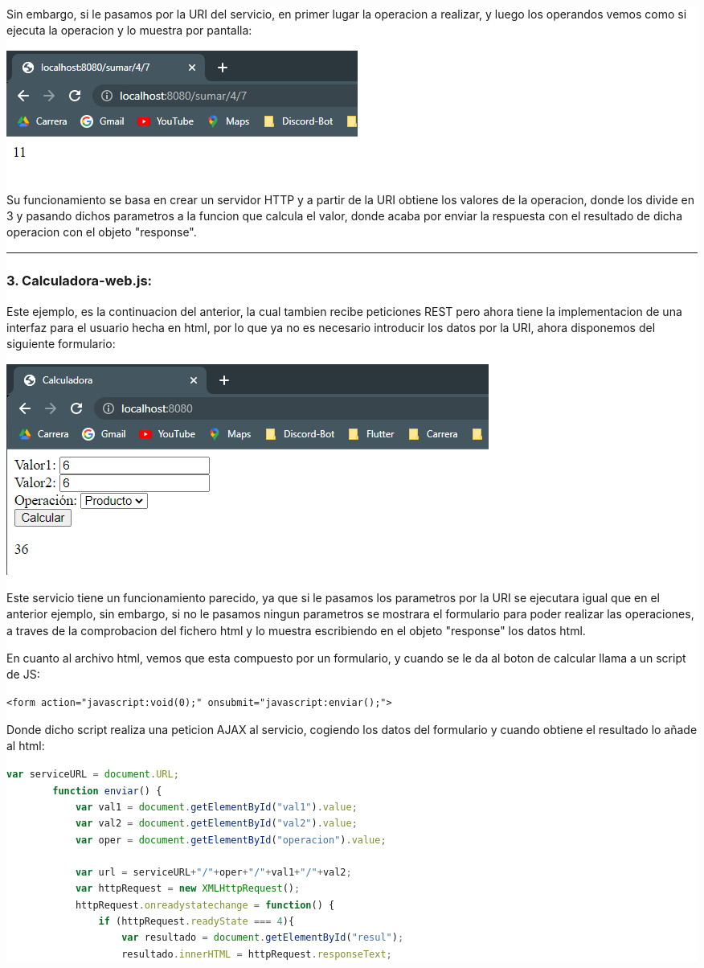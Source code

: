 Sin embargo, si le pasamos por la URI del servicio, en primer lugar la operacion a realizar, y luego los operandos vemos como si ejecuta la operacion y lo muestra por pantalla:

![alt text](img/cap3.png)

Su funcionamiento se basa en crear un servidor HTTP y a partir de la URI obtiene los valores de la operacion, donde los divide en 3 y pasando dichos parametros a la funcion que calcula el valor, donde acaba por enviar la respuesta con el resultado de dicha operacion con el objeto "response".

---

### 3. Calculadora-web.js:

Este ejemplo, es la continuacion del anterior, la cual tambien recibe peticiones REST pero ahora tiene la implementacion de una interfaz para el usuario hecha en html, por lo que ya no es necesario introducir los datos por la URI, ahora disponemos del siguiente formulario:

![alt text](img/cap4.png)

Este servicio tiene un funcionamiento parecido, ya que si le pasamos los parametros por la URI se ejecutara igual que en el anterior ejemplo, sin embargo, si no le pasamos ningun parametros se mostrara el formulario para poder realizar las operaciones, a traves de la comprobacion del fichero html y lo muestra escribiendo en el objeto "response" los datos html. 

En cuanto al archivo html, vemos que esta compuesto por un formulario, y cuando se le da al boton de calcular llama a un script de JS:

```<form action="javascript:void(0);" onsubmit="javascript:enviar();">```

Donde dicho script realiza una peticion AJAX al servicio, cogiendo los datos del formulario y cuando obtiene el resultado lo añade al html:

```js
var serviceURL = document.URL;
		function enviar() {
			var val1 = document.getElementById("val1").value;
			var val2 = document.getElementById("val2").value;
			var oper = document.getElementById("operacion").value;
			
			var url = serviceURL+"/"+oper+"/"+val1+"/"+val2;
			var httpRequest = new XMLHttpRequest();
			httpRequest.onreadystatechange = function() {
		    	if (httpRequest.readyState === 4){
		        	var resultado = document.getElementById("resul");
		        	resultado.innerHTML = httpRequest.responseText;
```